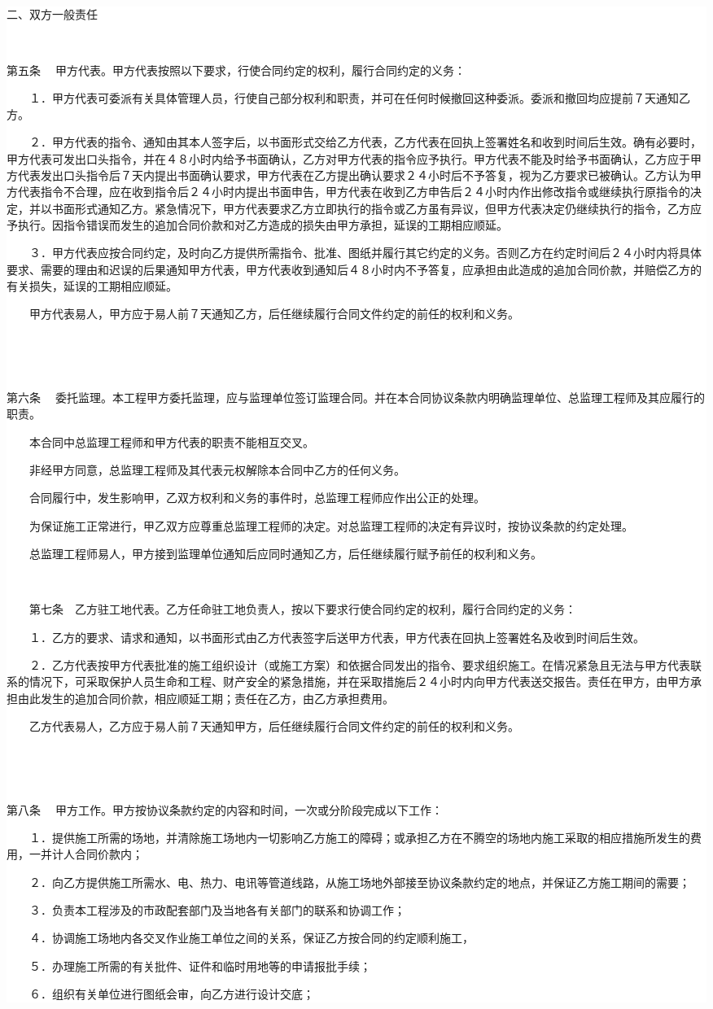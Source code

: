 
 二、双方一般责任



　　

第五条
　甲方代表。甲方代表按照以下要求，行使合同约定的权利，履行合同约定的义务：

　　１．甲方代表可委派有关具体管理人员，行使自己部分权利和职责，并可在任何时候撤回这种委派。委派和撤回均应提前７天通知乙方。

　　２．甲方代表的指令、通知由其本人签字后，以书面形式交给乙方代表，乙方代表在回执上签署姓名和收到时间后生效。确有必要时，甲方代表可发出口头指令，并在４８小时内给予书面确认，乙方对甲方代表的指令应予执行。甲方代表不能及时给予书面确认，乙方应于甲方代表发出口头指令后７天内提出书面确认要求，甲方代表在乙方提出确认要求２４小时后不予答复，视为乙方要求已被确认。乙方认为甲方代表指令不合理，应在收到指令后２４小时内提出书面申告，甲方代表在收到乙方申告后２４小时内作出修改指令或继续执行原指令的决定，并以书面形式通知乙方。紧急情况下，甲方代表要求乙方立即执行的指令或乙方虽有异议，但甲方代表决定仍继续执行的指令，乙方应予执行。因指令错误而发生的追加合同价款和对乙方造成的损失由甲方承担，延误的工期相应顺延。

　　３．甲方代表应按合同约定，及时向乙方提供所需指令、批准、图纸并履行其它约定的义务。否则乙方在约定时间后２４小时内将具体要求、需要的理由和迟误的后果通知甲方代表，甲方代表收到通知后４８小时内不予答复，应承担由此造成的追加合同价款，并赔偿乙方的有关损失，延误的工期相应顺延。

　　甲方代表易人，甲方应于易人前７天通知乙方，后任继续履行合同文件约定的前任的权利和义务。

　　

　　

第六条
　委托监理。本工程甲方委托监理，应与监理单位签订监理合同。并在本合同协议条款内明确监理单位、总监理工程师及其应履行的职责。

　　本合同中总监理工程师和甲方代表的职责不能相互交叉。

　　非经甲方同意，总监理工程师及其代表元权解除本合同中乙方的任何义务。

　　合同履行中，发生影响甲，乙双方权利和义务的事件时，总监理工程师应作出公正的处理。

　　为保证施工正常进行，甲乙双方应尊重总监理工程师的决定。对总监理工程师的决定有异议时，按协议条款的约定处理。

　　总监理工程师易人，甲方接到监理单位通知后应同时通知乙方，后任继续履行赋予前任的权利和义务。

　　

　　第七条　乙方驻工地代表。乙方任命驻工地负责人，按以下要求行使合同约定的权利，履行合同约定的义务：

　　１．乙方的要求、请求和通知，以书面形式由乙方代表签字后送甲方代表，甲方代表在回执上签署姓名及收到时间后生效。

　　２．乙方代表按甲方代表批准的施工组织设计（或施工方案）和依据合同发出的指令、要求组织施工。在情况紧急且无法与甲方代表联系的情况下，可采取保护人员生命和工程、财产安全的紧急措施，并在采取措施后２４小时内向甲方代表送交报告。责任在甲方，由甲方承担由此发生的追加合同价款，相应顺延工期；责任在乙方，由乙方承担费用。

　　乙方代表易人，乙方应于易人前７天通知甲方，后任继续履行合同文件约定的前任的权利和义务。　

　　

　　

第八条
　甲方工作。甲方按协议条款约定的内容和时间，一次或分阶段完成以下工作：

　　１．提供施工所需的场地，并清除施工场地内一切影响乙方施工的障碍；或承担乙方在不腾空的场地内施工采取的相应措施所发生的费用，一并计人合同价款内；

　　２．向乙方提供施工所需水、电、热力、电讯等管道线路，从施工场地外部接至协议条款约定的地点，并保证乙方施工期间的需要；

　　３．负责本工程涉及的市政配套部门及当地各有关部门的联系和协调工作；

　　４．协调施工场地内各交叉作业施工单位之间的关系，保证乙方按合同的约定顺利施工，

　　５．办理施工所需的有关批件、证件和临时用地等的申请报批手续；

　　６．组织有关单位进行图纸会审，向乙方进行设计交底；
